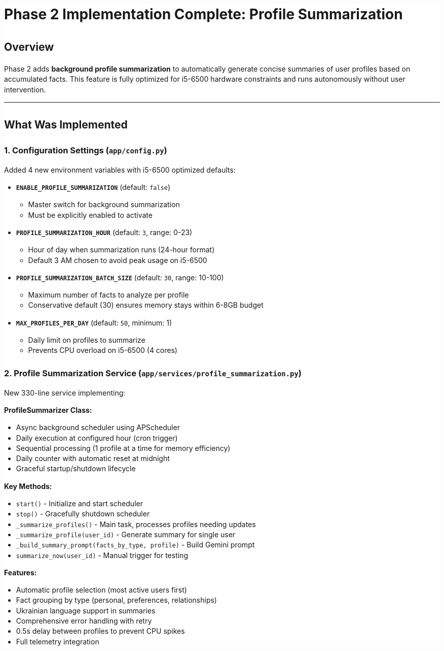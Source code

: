 # Phase 2 Implementation Complete: Profile Summarization

## Overview

Phase 2 adds **background profile summarization** to automatically generate concise summaries of user profiles based on accumulated facts. This feature is fully optimized for i5-6500 hardware constraints and runs autonomously without user intervention.

---

## What Was Implemented

### 1. Configuration Settings (`app/config.py`)
Added 4 new environment variables with i5-6500 optimized defaults:

- **`ENABLE_PROFILE_SUMMARIZATION`** (default: `false`)
  - Master switch for background summarization
  - Must be explicitly enabled to activate

- **`PROFILE_SUMMARIZATION_HOUR`** (default: `3`, range: 0-23)
  - Hour of day when summarization runs (24-hour format)
  - Default 3 AM chosen to avoid peak usage on i5-6500

- **`PROFILE_SUMMARIZATION_BATCH_SIZE`** (default: `30`, range: 10-100)
  - Maximum number of facts to analyze per profile
  - Conservative default (30) ensures memory stays within 6-8GB budget

- **`MAX_PROFILES_PER_DAY`** (default: `50`, minimum: 1)
  - Daily limit on profiles to summarize
  - Prevents CPU overload on i5-6500 (4 cores)

### 2. Profile Summarization Service (`app/services/profile_summarization.py`)
New 330-line service implementing:

**ProfileSummarizer Class:**
- Async background scheduler using APScheduler
- Daily execution at configured hour (cron trigger)
- Sequential processing (1 profile at a time for memory efficiency)
- Daily counter with automatic reset at midnight
- Graceful startup/shutdown lifecycle

**Key Methods:**
- `start()` - Initialize and start scheduler
- `stop()` - Gracefully shutdown scheduler
- `_summarize_profiles()` - Main task, processes profiles needing updates
- `_summarize_profile(user_id)` - Generate summary for single user
- `_build_summary_prompt(facts_by_type, profile)` - Build Gemini prompt
- `summarize_now(user_id)` - Manual trigger for testing

**Features:**
- Automatic profile selection (most active users first)
- Fact grouping by type (personal, preferences, relationships)
- Ukrainian language support in summaries
- Comprehensive error handling with retry
- 0.5s delay between profiles to prevent CPU spikes
- Full telemetry integration
